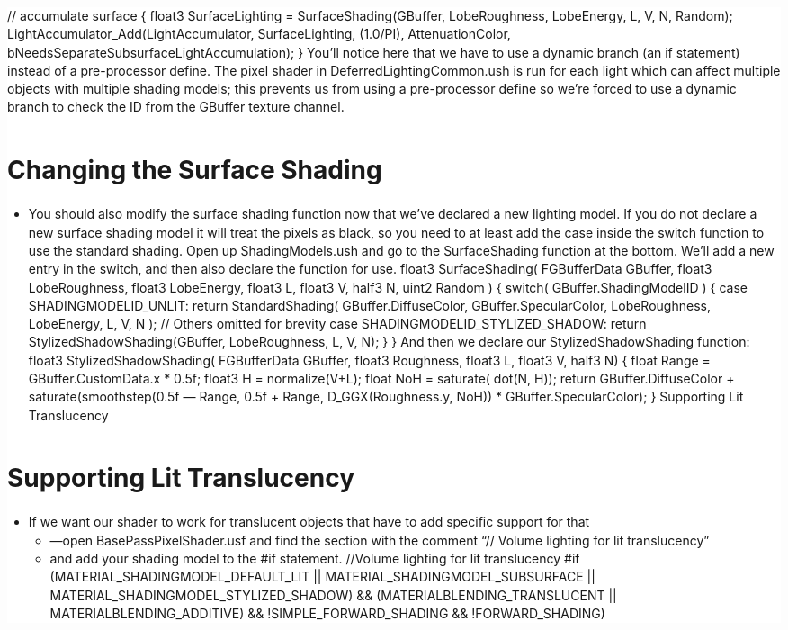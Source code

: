 // accumulate surface
{
float3 SurfaceLighting = SurfaceShading(GBuffer,
LobeRoughness, LobeEnergy, L, V, N, Random);
LightAccumulator_Add(LightAccumulator, SurfaceLighting,
(1.0/PI), AttenuationColor,
bNeedsSeparateSubsurfaceLightAccumulation);
}
You’ll notice here that we have to use a dynamic branch (an if
statement) instead of a pre-processor define. The pixel shader in
DeferredLightingCommon.ush is run for each light which can affect
multiple objects with multiple shading models; this prevents us from
using a pre-processor define so we’re forced to use a dynamic branch
to check the ID from the GBuffer texture channel.

# Changing the Surface Shading
- You should also modify the surface shading function now that we’ve
declared a new lighting model. If you do not declare a new surface
shading model it will treat the pixels as black, so you need to at least
add the case inside the switch function to use the standard shading.
Open up ShadingModels.ush and go to the SurfaceShading function at
the bottom. We’ll add a new entry in the switch, and then also declare
the function for use.
float3 SurfaceShading( FGBufferData GBuffer, float3
LobeRoughness, float3 LobeEnergy, float3 L, float3 V, half3
N, uint2 Random )
{
 switch( GBuffer.ShadingModelID )
 {
 case SHADINGMODELID_UNLIT:
 return StandardShading( GBuffer.DiffuseColor,
GBuffer.SpecularColor, LobeRoughness, LobeEnergy, L, V, N );
 // Others omitted for brevity
 case SHADINGMODELID_STYLIZED_SHADOW:
 return StylizedShadowShading(GBuffer, LobeRoughness, L, V,
N);
 }
}
And then we declare our StylizedShadowShading function:
float3 StylizedShadowShading( FGBufferData GBuffer, float3
Roughness, float3 L, float3 V, half3 N)
{
 float Range = GBuffer.CustomData.x * 0.5f;
 float3 H = normalize(V+L);
 float NoH = saturate( dot(N, H));
 return GBuffer.DiffuseColor + saturate(smoothstep(0.5f —
Range, 0.5f + Range, D_GGX(Roughness.y, NoH)) *
GBuffer.SpecularColor);
}
Supporting Lit Translucency
# Supporting Lit Translucency
- If we want our shader to work for translucent objects that have to add specific support for that
  - —open BasePassPixelShader.usf and find the section with the comment “// Volume lighting for lit translucency”
  - and add your shading model to the #if statement.
//Volume lighting for lit translucency
#if (MATERIAL_SHADINGMODEL_DEFAULT_LIT ||
MATERIAL_SHADINGMODEL_SUBSURFACE ||
MATERIAL_SHADINGMODEL_STYLIZED_SHADOW) &&
(MATERIALBLENDING_TRANSLUCENT || MATERIALBLENDING_ADDITIVE)
&& !SIMPLE_FORWARD_SHADING && !FORWARD_SHADING)